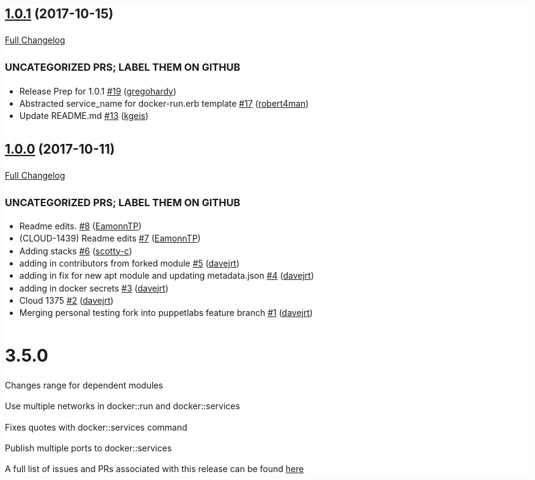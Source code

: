 ## [1.0.1](https://github.com/puppetlabs/puppetlabs-docker/tree/1.0.1) (2017-10-15)

[Full Changelog](https://github.com/puppetlabs/puppetlabs-docker/compare/1.0.0...1.0.1)

### UNCATEGORIZED PRS; LABEL THEM ON GITHUB

- Release Prep for 1.0.1 [\#19](https://github.com/puppetlabs/puppetlabs-docker/pull/19) ([gregohardy](https://github.com/gregohardy))
- Abstracted service\_name for docker-run.erb template [\#17](https://github.com/puppetlabs/puppetlabs-docker/pull/17) ([robert4man](https://github.com/robert4man))
- Update README.md [\#13](https://github.com/puppetlabs/puppetlabs-docker/pull/13) ([kgeis](https://github.com/kgeis))

## [1.0.0](https://github.com/puppetlabs/puppetlabs-docker/tree/1.0.0) (2017-10-11)

[Full Changelog](https://github.com/puppetlabs/puppetlabs-docker/compare/947a1f158444b4b9434dab3ccfa1306f885a67eb...1.0.0)

### UNCATEGORIZED PRS; LABEL THEM ON GITHUB

- Readme edits. [\#8](https://github.com/puppetlabs/puppetlabs-docker/pull/8) ([EamonnTP](https://github.com/EamonnTP))
- \(CLOUD-1439\) Readme edits [\#7](https://github.com/puppetlabs/puppetlabs-docker/pull/7) ([EamonnTP](https://github.com/EamonnTP))
- Adding stacks [\#6](https://github.com/puppetlabs/puppetlabs-docker/pull/6) ([scotty-c](https://github.com/scotty-c))
- adding in contributors from forked module [\#5](https://github.com/puppetlabs/puppetlabs-docker/pull/5) ([davejrt](https://github.com/davejrt))
- adding in fix for new apt module and updating metadata.json [\#4](https://github.com/puppetlabs/puppetlabs-docker/pull/4) ([davejrt](https://github.com/davejrt))
- adding in docker secrets [\#3](https://github.com/puppetlabs/puppetlabs-docker/pull/3) ([davejrt](https://github.com/davejrt))
- Cloud 1375 [\#2](https://github.com/puppetlabs/puppetlabs-docker/pull/2) ([davejrt](https://github.com/davejrt))
- Merging personal testing fork into puppetlabs feature branch [\#1](https://github.com/puppetlabs/puppetlabs-docker/pull/1) ([davejrt](https://github.com/davejrt))

# 3.5.0

Changes range for dependent modules

Use multiple networks in docker::run and docker::services

Fixes quotes with docker::services command

Publish multiple ports to docker::services

A full list of issues and PRs associated with this release can be found [here](https://github.com/puppetlabs/puppetlabs-docker/milestone/7?closed=1)
